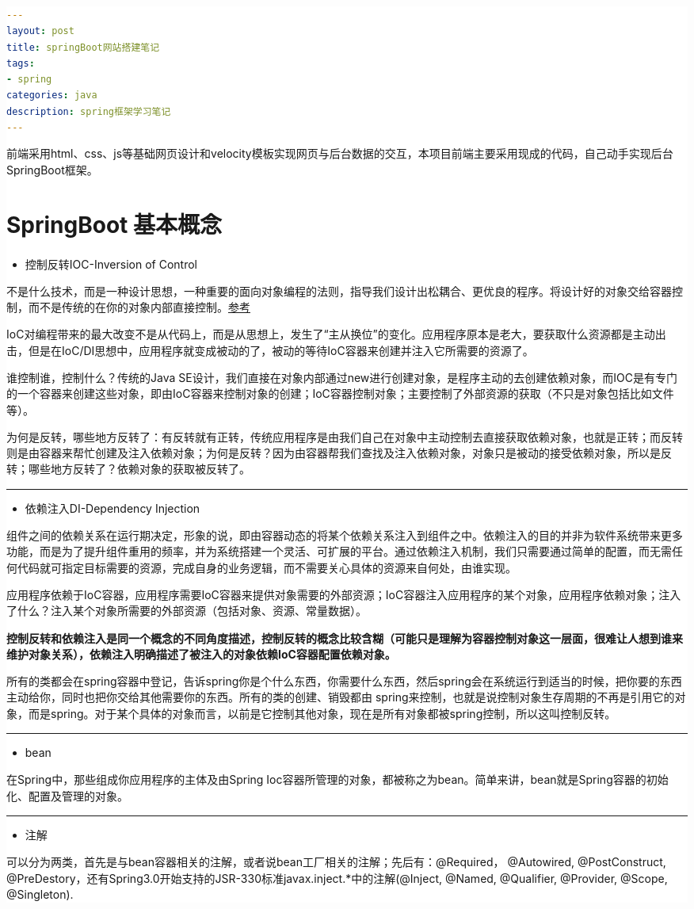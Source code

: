 ```yaml
---
layout: post
title: springBoot网站搭建笔记
tags:
- spring
categories: java
description: spring框架学习笔记
---
```


前端采用html、css、js等基础网页设计和velocity模板实现网页与后台数据的交互，本项目前端主要采用现成的代码，自己动手实现后台SpringBoot框架。

# SpringBoot 基本概念

* 控制反转IOC-Inversion of Control

不是什么技术，而是一种设计思想，一种重要的面向对象编程的法则，指导我们设计出松耦合、更优良的程序。将设计好的对象交给容器控制，而不是传统的在你的对象内部直接控制。[参考](https://www.cnblogs.com/xdp-gacl/p/4249939.html)

IoC对编程带来的最大改变不是从代码上，而是从思想上，发生了“主从换位”的变化。应用程序原本是老大，要获取什么资源都是主动出击，但是在IoC/DI思想中，应用程序就变成被动的了，被动的等待IoC容器来创建并注入它所需要的资源了。

谁控制谁，控制什么？传统的Java SE设计，我们直接在对象内部通过new进行创建对象，是程序主动的去创建依赖对象，而IOC是有专门的一个容器来创建这些对象，即由IoC容器来控制对象的创建；IoC容器控制对象；主要控制了外部资源的获取（不只是对象包括比如文件等）。

为何是反转，哪些地方反转了：有反转就有正转，传统应用程序是由我们自己在对象中主动控制去直接获取依赖对象，也就是正转；而反转则是由容器来帮忙创建及注入依赖对象；为何是反转？因为由容器帮我们查找及注入依赖对象，对象只是被动的接受依赖对象，所以是反转；哪些地方反转了？依赖对象的获取被反转了。


---

* 依赖注入DI-Dependency Injection

组件之间的依赖关系在运行期决定，形象的说，即由容器动态的将某个依赖关系注入到组件之中。依赖注入的目的并非为软件系统带来更多功能，而是为了提升组件重用的频率，并为系统搭建一个灵活、可扩展的平台。通过依赖注入机制，我们只需要通过简单的配置，而无需任何代码就可指定目标需要的资源，完成自身的业务逻辑，而不需要关心具体的资源来自何处，由谁实现。

应用程序依赖于IoC容器，应用程序需要IoC容器来提供对象需要的外部资源；IoC容器注入应用程序的某个对象，应用程序依赖对象；注入了什么？注入某个对象所需要的外部资源（包括对象、资源、常量数据）。

**控制反转和依赖注入是同一个概念的不同角度描述，控制反转的概念比较含糊（可能只是理解为容器控制对象这一层面，很难让人想到谁来维护对象关系），依赖注入明确描述了被注入的对象依赖IoC容器配置依赖对象。**

所有的类都会在spring容器中登记，告诉spring你是个什么东西，你需要什么东西，然后spring会在系统运行到适当的时候，把你要的东西主动给你，同时也把你交给其他需要你的东西。所有的类的创建、销毁都由 spring来控制，也就是说控制对象生存周期的不再是引用它的对象，而是spring。对于某个具体的对象而言，以前是它控制其他对象，现在是所有对象都被spring控制，所以这叫控制反转。

---

* bean

在Spring中，那些组成你应用程序的主体及由Spring Ioc容器所管理的对象，都被称之为bean。简单来讲，bean就是Spring容器的初始化、配置及管理的对象。

---

* 注解

可以分为两类，首先是与bean容器相关的注解，或者说bean工厂相关的注解；先后有：@Required， @Autowired, @PostConstruct, @PreDestory，还有Spring3.0开始支持的JSR-330标准javax.inject.\*中的注解(@Inject, @Named, @Qualifier, @Provider, @Scope, @Singleton).
